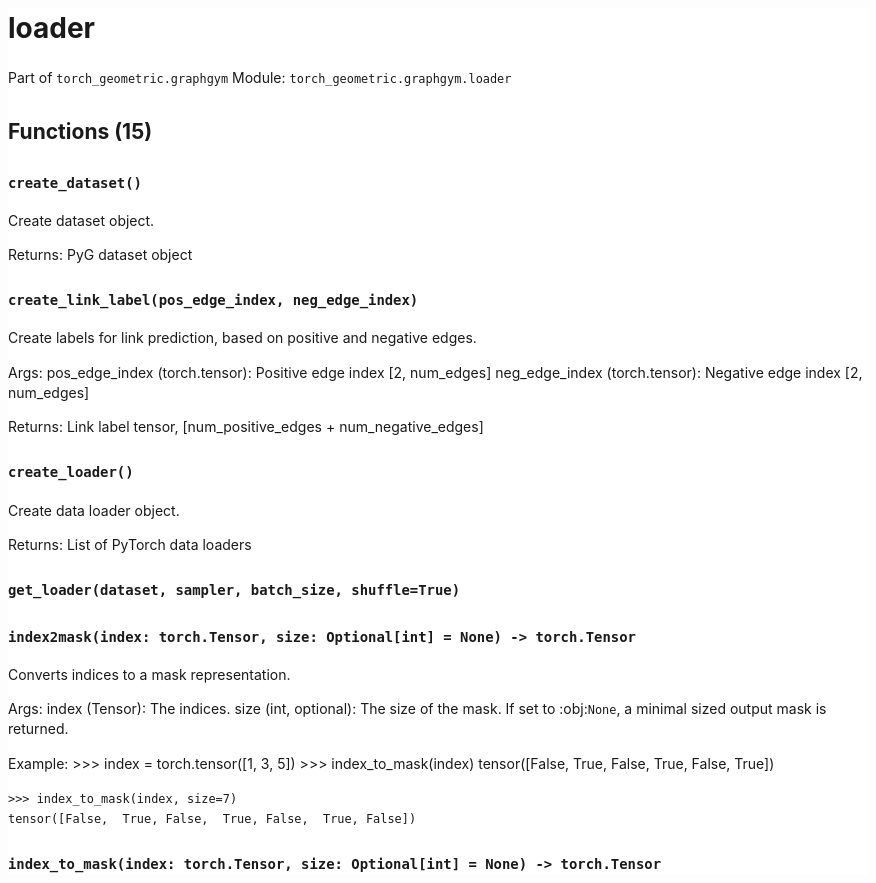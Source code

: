 # loader

Part of `torch_geometric.graphgym`
Module: `torch_geometric.graphgym.loader`

## Functions (15)

### `create_dataset()`

Create dataset object.

Returns: PyG dataset object

### `create_link_label(pos_edge_index, neg_edge_index)`

Create labels for link prediction, based on positive and negative edges.

Args:
    pos_edge_index (torch.tensor): Positive edge index [2, num_edges]
    neg_edge_index (torch.tensor): Negative edge index [2, num_edges]

Returns: Link label tensor, [num_positive_edges + num_negative_edges]

### `create_loader()`

Create data loader object.

Returns: List of PyTorch data loaders

### `get_loader(dataset, sampler, batch_size, shuffle=True)`

### `index2mask(index: torch.Tensor, size: Optional[int] = None) -> torch.Tensor`

Converts indices to a mask representation.

Args:
    index (Tensor): The indices.
    size (int, optional): The size of the mask. If set to :obj:`None`, a
        minimal sized output mask is returned.

Example:
    >>> index = torch.tensor([1, 3, 5])
    >>> index_to_mask(index)
    tensor([False,  True, False,  True, False,  True])

    >>> index_to_mask(index, size=7)
    tensor([False,  True, False,  True, False,  True, False])

### `index_to_mask(index: torch.Tensor, size: Optional[int] = None) -> torch.Tensor`
